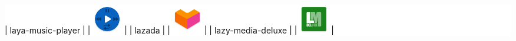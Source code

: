 | laya-music-player |  |  <img src="../icons/laya-music-player.svg" alt="laya-music-player" width="50"> |
| lazada |  |  <img src="../icons/lazada.svg" alt="lazada" width="50"> |
| lazy-media-deluxe |  |  <img src="../icons/lazy-media-deluxe.svg" alt="lazy-media-deluxe" width="50"> |
